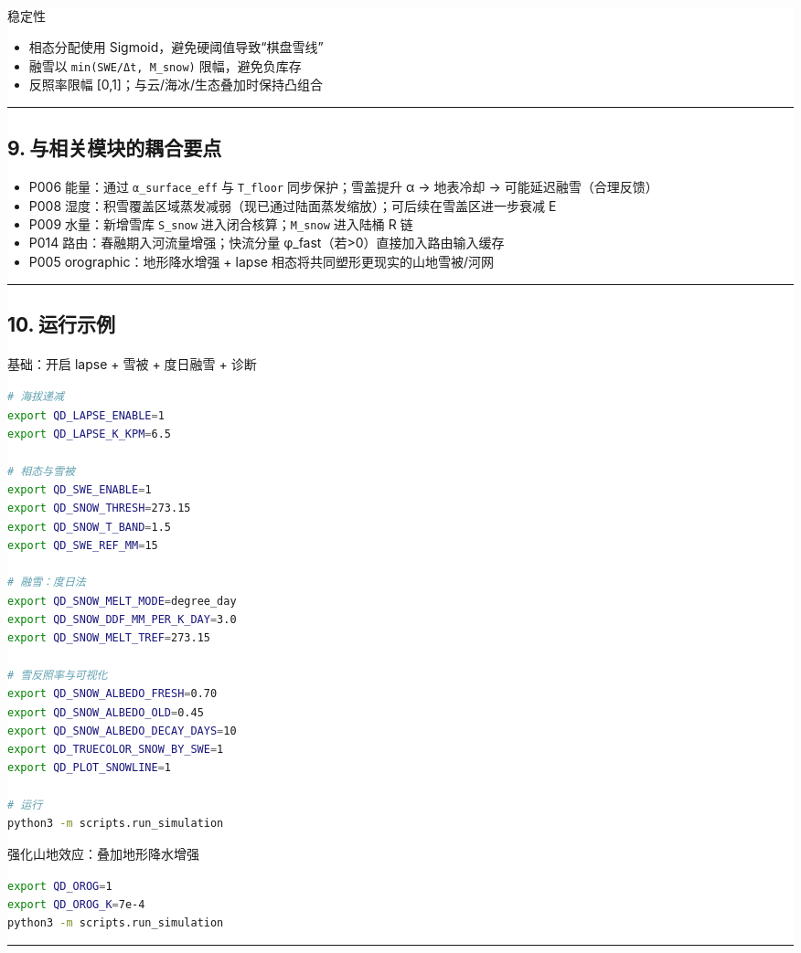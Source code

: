 稳定性
- 相态分配使用 Sigmoid，避免硬阈值导致“棋盘雪线”
- 融雪以 `min(SWE/Δt, M_snow)` 限幅，避免负库存
- 反照率限幅 [0,1]；与云/海冰/生态叠加时保持凸组合

---

## 9. 与相关模块的耦合要点

- P006 能量：通过 `α_surface_eff` 与 `T_floor` 同步保护；雪盖提升 α → 地表冷却 → 可能延迟融雪（合理反馈）
- P008 湿度：积雪覆盖区域蒸发减弱（现已通过陆面蒸发缩放）；可后续在雪盖区进一步衰减 E
- P009 水量：新增雪库 `S_snow` 进入闭合核算；`M_snow` 进入陆桶 R 链
- P014 路由：春融期入河流量增强；快流分量 φ_fast（若>0）直接加入路由输入缓存
- P005 orographic：地形降水增强 + lapse 相态将共同塑形更现实的山地雪被/河网

---

## 10. 运行示例

基础：开启 lapse + 雪被 + 度日融雪 + 诊断
```bash
# 海拔递减
export QD_LAPSE_ENABLE=1
export QD_LAPSE_K_KPM=6.5

# 相态与雪被
export QD_SWE_ENABLE=1
export QD_SNOW_THRESH=273.15
export QD_SNOW_T_BAND=1.5
export QD_SWE_REF_MM=15

# 融雪：度日法
export QD_SNOW_MELT_MODE=degree_day
export QD_SNOW_DDF_MM_PER_K_DAY=3.0
export QD_SNOW_MELT_TREF=273.15

# 雪反照率与可视化
export QD_SNOW_ALBEDO_FRESH=0.70
export QD_SNOW_ALBEDO_OLD=0.45
export QD_SNOW_ALBEDO_DECAY_DAYS=10
export QD_TRUECOLOR_SNOW_BY_SWE=1
export QD_PLOT_SNOWLINE=1

# 运行
python3 -m scripts.run_simulation
```

强化山地效应：叠加地形降水增强
```bash
export QD_OROG=1
export QD_OROG_K=7e-4
python3 -m scripts.run_simulation
```

---